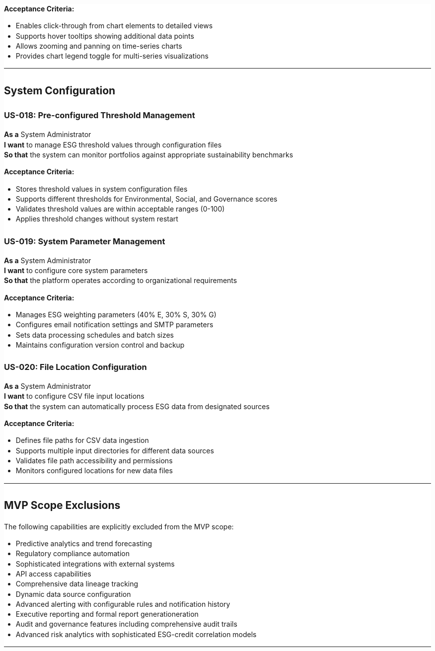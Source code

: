 **Acceptance Criteria:**
- Enables click-through from chart elements to detailed views
- Supports hover tooltips showing additional data points
- Allows zooming and panning on time-series charts
- Provides chart legend toggle for multi-series visualizations

---

## System Configuration

### US-018: Pre-configured Threshold Management
**As a** System Administrator  
**I want** to manage ESG threshold values through configuration files  
**So that** the system can monitor portfolios against appropriate sustainability benchmarks

**Acceptance Criteria:**
- Stores threshold values in system configuration files
- Supports different thresholds for Environmental, Social, and Governance scores
- Validates threshold values are within acceptable ranges (0-100)
- Applies threshold changes without system restart

### US-019: System Parameter Management
**As a** System Administrator  
**I want** to configure core system parameters  
**So that** the platform operates according to organizational requirements

**Acceptance Criteria:**
- Manages ESG weighting parameters (40% E, 30% S, 30% G)
- Configures email notification settings and SMTP parameters
- Sets data processing schedules and batch sizes
- Maintains configuration version control and backup

### US-020: File Location Configuration
**As a** System Administrator  
**I want** to configure CSV file input locations  
**So that** the system can automatically process ESG data from designated sources

**Acceptance Criteria:**
- Defines file paths for CSV data ingestion
- Supports multiple input directories for different data sources
- Validates file path accessibility and permissions
- Monitors configured locations for new data files

---

## MVP Scope Exclusions
The following capabilities are explicitly excluded from the MVP scope:
- Predictive analytics and trend forecasting
- Regulatory compliance automation
- Sophisticated integrations with external systems
- API access capabilities
- Comprehensive data lineage tracking
- Dynamic data source configuration
- Advanced alerting with configurable rules and notification history
- Executive reporting and formal report generationeration
- Audit and governance features including comprehensive audit trails
- Advanced risk analytics with sophisticated ESG-credit correlation models

---